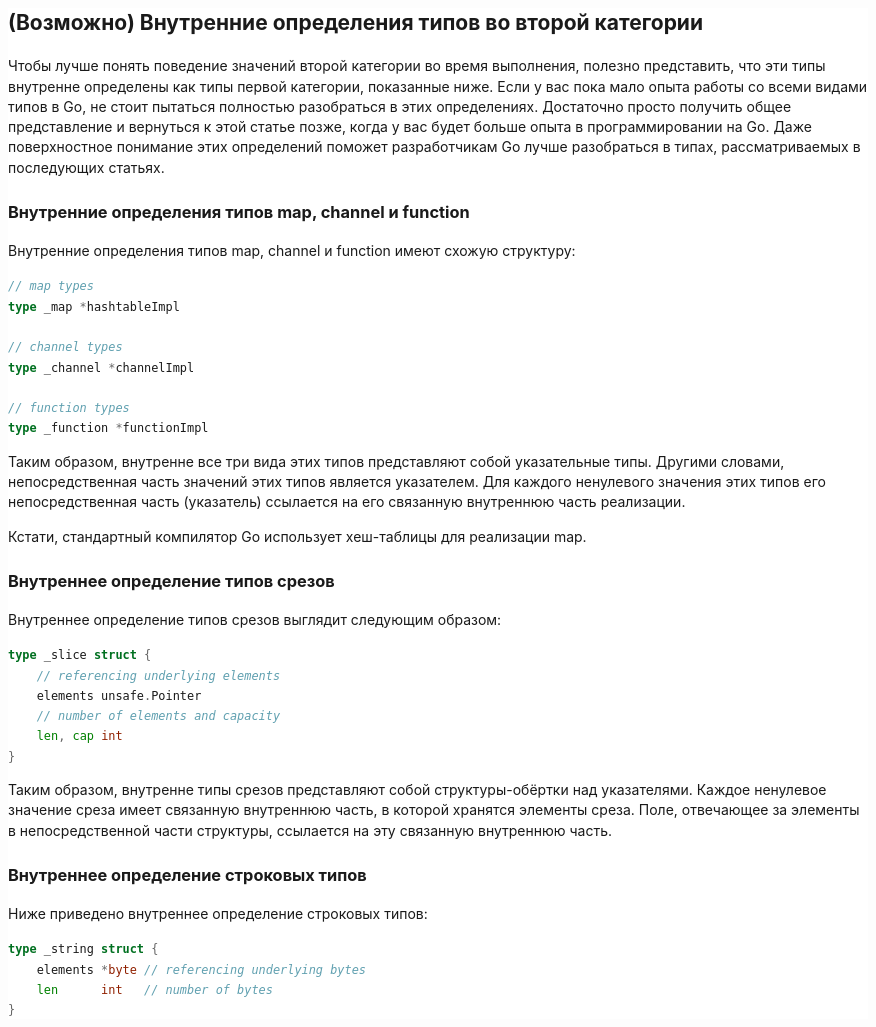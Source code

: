 ## (Возможно) Внутренние определения типов во второй категории

Чтобы лучше понять поведение значений второй категории во время выполнения, полезно представить, что эти типы внутренне определены как типы первой категории, показанные ниже. Если у вас пока мало опыта работы со всеми видами типов в Go, не стоит пытаться полностью разобраться в этих определениях. Достаточно просто получить общее представление и вернуться к этой статье позже, когда у вас будет больше опыта в программировании на Go. Даже поверхностное понимание этих определений поможет разработчикам Go лучше разобраться в типах, рассматриваемых в последующих статьях.

### Внутренние определения типов map, channel и function

Внутренние определения типов map, channel и function имеют схожую структуру:

```go
// map types
type _map *hashtableImpl

// channel types
type _channel *channelImpl

// function types
type _function *functionImpl
```

Таким образом, внутренне все три вида этих типов представляют собой указательные типы. Другими словами, непосредственная часть значений этих типов является указателем. Для каждого ненулевого значения этих типов его непосредственная часть (указатель) ссылается на его связанную внутреннюю часть реализации.

Кстати, стандартный компилятор Go использует хеш-таблицы для реализации map.

### Внутреннее определение типов срезов
Внутреннее определение типов срезов выглядит следующим образом:

```go
type _slice struct {
	// referencing underlying elements
	elements unsafe.Pointer
	// number of elements and capacity
	len, cap int
}
```

Таким образом, внутренне типы срезов представляют собой структуры-обёртки над указателями. Каждое ненулевое значение среза имеет связанную внутреннюю часть, в которой хранятся элементы среза. Поле, отвечающее за элементы в непосредственной части структуры, ссылается на эту связанную внутреннюю часть.

### Внутреннее определение строковых типов
Ниже приведено внутреннее определение строковых типов:

```go
type _string struct {
	elements *byte // referencing underlying bytes
	len      int   // number of bytes
}
```
